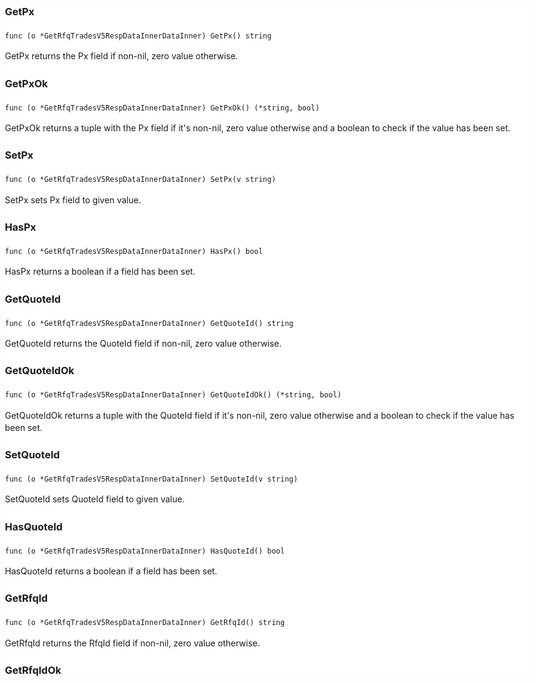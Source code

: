### GetPx

`func (o *GetRfqTradesV5RespDataInnerDataInner) GetPx() string`

GetPx returns the Px field if non-nil, zero value otherwise.

### GetPxOk

`func (o *GetRfqTradesV5RespDataInnerDataInner) GetPxOk() (*string, bool)`

GetPxOk returns a tuple with the Px field if it's non-nil, zero value otherwise
and a boolean to check if the value has been set.

### SetPx

`func (o *GetRfqTradesV5RespDataInnerDataInner) SetPx(v string)`

SetPx sets Px field to given value.

### HasPx

`func (o *GetRfqTradesV5RespDataInnerDataInner) HasPx() bool`

HasPx returns a boolean if a field has been set.

### GetQuoteId

`func (o *GetRfqTradesV5RespDataInnerDataInner) GetQuoteId() string`

GetQuoteId returns the QuoteId field if non-nil, zero value otherwise.

### GetQuoteIdOk

`func (o *GetRfqTradesV5RespDataInnerDataInner) GetQuoteIdOk() (*string, bool)`

GetQuoteIdOk returns a tuple with the QuoteId field if it's non-nil, zero value otherwise
and a boolean to check if the value has been set.

### SetQuoteId

`func (o *GetRfqTradesV5RespDataInnerDataInner) SetQuoteId(v string)`

SetQuoteId sets QuoteId field to given value.

### HasQuoteId

`func (o *GetRfqTradesV5RespDataInnerDataInner) HasQuoteId() bool`

HasQuoteId returns a boolean if a field has been set.

### GetRfqId

`func (o *GetRfqTradesV5RespDataInnerDataInner) GetRfqId() string`

GetRfqId returns the RfqId field if non-nil, zero value otherwise.

### GetRfqIdOk
